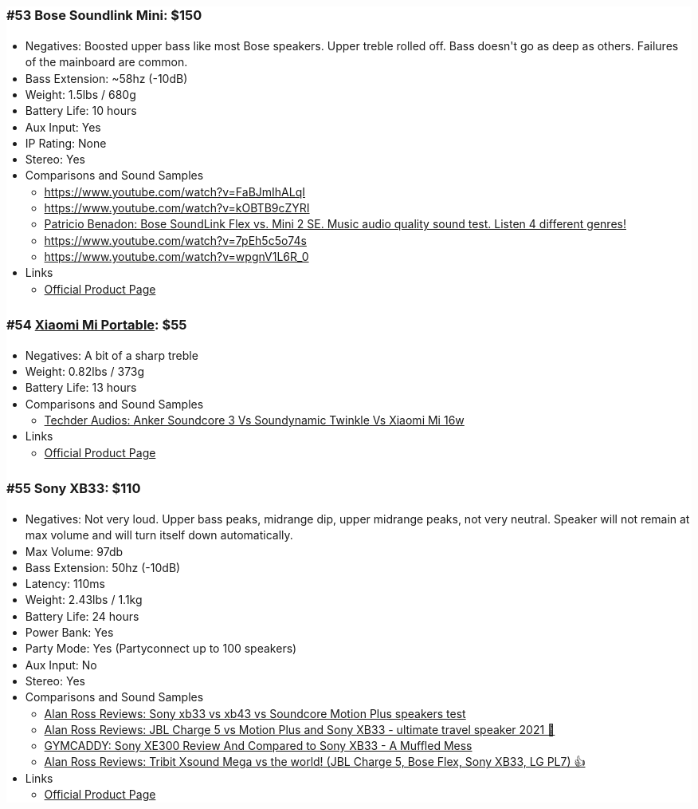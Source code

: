 ### #53 Bose Soundlink Mini: $150

- Negatives: Boosted upper bass like most Bose speakers. Upper treble rolled off. Bass doesn't go as deep as others. Failures of the mainboard are common.
- Bass Extension: ~58hz (-10dB)
- Weight: 1.5lbs / 680g
- Battery Life: 10 hours
- Aux Input: Yes
- IP Rating: None
- Stereo: Yes
- Comparisons and Sound Samples
    - <https://www.youtube.com/watch?v=FaBJmIhALqI>
    - <https://www.youtube.com/watch?v=kOBTB9cZYRI>
    - [Patricio Benadon: Bose SoundLink Flex vs. Mini 2 SE. Music audio quality sound test. Listen 4 different genres!](https://www.youtube.com/watch?v=VukUsbPfDec)
    - <https://www.youtube.com/watch?v=7pEh5c5o74s>
    - <https://www.youtube.com/watch?v=wpgnV1L6R_0>
- Links
    - [Official Product Page](https://support.bose.com/s/product/soundlink-mini-bluetooth-speaker/01t8c00000OydNqAAJ)

### #54 [Xiaomi Mi Portable](https://www.amazon.com/Xiaomi-Portable-Bluetooth-Wireless-Waterproof/dp/B09FGSFRP5/ref=sr_1_1?&_encoding=UTF8&tag=rankingspea01-20&linkCode=ur2&linkId=0de5a26594389ce0fd11379e1e3ac6bf&camp=1789&creative=9325): $55

- Negatives: A bit of a sharp treble
- Weight: 0.82lbs / 373g
- Battery Life: 13 hours
- Comparisons and Sound Samples
    - [Techder Audios: Anker Soundcore 3 Vs Soundynamic Twinkle Vs Xiaomi Mi 16w](https://www.youtube.com/watch?v=TF748bXDjIs)
- Links
    - [Official Product Page](https://www.mi.com/global/product/mi-portable-bluetooth-speaker/)

### #55 Sony XB33: $110

- Negatives: Not very loud. Upper bass peaks, midrange dip, upper midrange peaks, not very neutral. Speaker will not remain at max volume and will turn itself down automatically.
- Max Volume: 97db
- Bass Extension: 50hz (-10dB)
- Latency: 110ms
- Weight: 2.43lbs / 1.1kg
- Battery Life: 24 hours
- Power Bank: Yes
- Party Mode: Yes (Partyconnect up to 100 speakers)
- Aux Input: No
- Stereo: Yes
- Comparisons and Sound Samples
    - [Alan Ross Reviews: Sony xb33 vs xb43 vs Soundcore Motion Plus speakers test](https://www.youtube.com/watch?v=P5POaQhiDgE)
    - [Alan Ross Reviews: JBL Charge 5 vs Motion Plus and Sony XB33 - ultimate travel speaker 2021 🤗](https://www.youtube.com/watch?v=pDu3G6Bubrk)
    - [GYMCADDY: Sony XE300 Review And Compared to Sony XB33 - A Muffled Mess](https://www.youtube.com/watch?v=jHQXf-CZ2Lk)
    - [Alan Ross Reviews: Tribit Xsound Mega vs the world! (JBL Charge 5, Bose Flex, Sony XB33, LG PL7) 👍](https://www.youtube.com/watch?v=xukSQ4JrBpk)
- Links
    - [Official Product Page](https://www.sony.com/lr/electronics/portable-speakers/srs-xb33)
